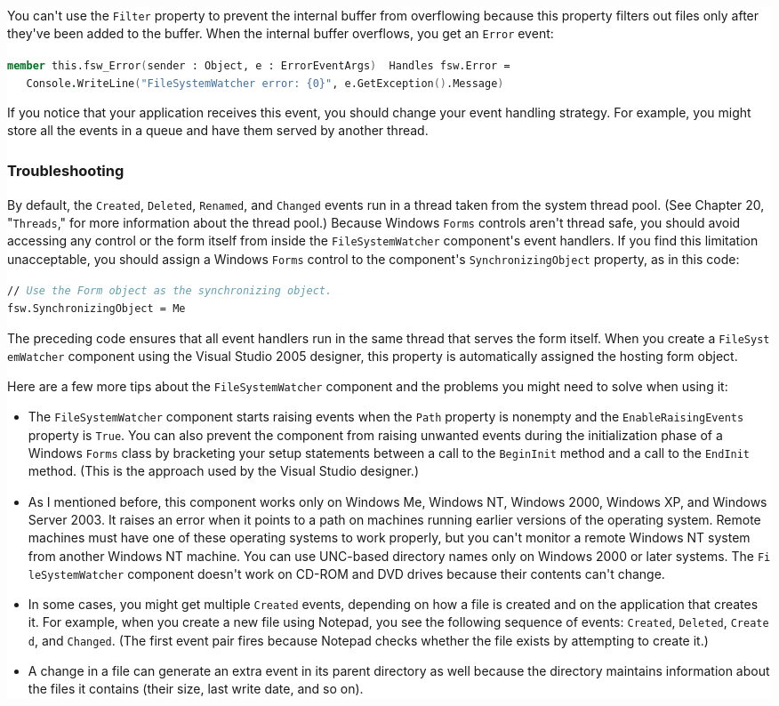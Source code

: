 You can't use the `Filter` property to prevent the internal buffer from overflowing because this property filters out files only after they've been added to the buffer. When the internal buffer overflows, you get an `Error` event:

``` FSharp
member this.fsw_Error(sender : Object, e : ErrorEventArgs)  Handles fsw.Error =
   Console.WriteLine("FileSystemWatcher error: {0}", e.GetException().Message)
```

If you notice that your application receives this event, you should change your event handling strategy. For example, you might store all the events in a queue and have them served by another thread.

### Troubleshooting

By default, the `Created`, `Deleted`, `Renamed`, and `Changed` events run in a thread taken from the system thread pool. (See Chapter 20, "`Threads`," for more information about the thread pool.) Because Windows `Forms` controls aren't thread safe, you should avoid accessing any control or the form itself from inside the `FileSystemWatcher` component's event handlers. If you find this limitation unacceptable, you should assign a Windows `Forms` control to the component's `SynchronizingObject` property, as in this code:

``` FSharp
// Use the Form object as the synchronizing object.
fsw.SynchronizingObject = Me
```

The preceding code ensures that all event handlers run in the same thread that serves the form itself. When you create a `FileSystemWatcher` component using the Visual Studio 2005 designer, this property is automatically assigned the hosting form object.

Here are a few more tips about the `FileSystemWatcher` component and the problems you might need to solve when using it:

* The `FileSystemWatcher` component starts raising events when the `Path` property is nonempty and the `EnableRaisingEvents` property is `True`. You can also prevent the component from raising unwanted events during the initialization phase of a Windows `Forms` class by bracketing your setup statements between a call to the `BeginInit` method and a call to the `EndInit` method. (This is the approach used by the Visual Studio designer.)

* As I mentioned before, this component works only on Windows Me, Windows NT, Windows 2000, Windows XP, and Windows Server 2003. It raises an error when it points to a path on machines running earlier versions of the operating system. Remote machines must have one of these operating systems to work properly, but you can't monitor a remote Windows NT system from another Windows NT machine. You can use UNC-based directory names only on Windows 2000 or later systems. The `FileSystemWatcher` component doesn't work on CD-ROM and DVD drives because their contents can't change.

* In some cases, you might get multiple `Created` events, depending on how a file is created and on the application that creates it. For example, when you create a new file using Notepad, you see the following sequence of events: `Created`, `Deleted`, `Created`, and `Changed`. (The first event pair fires because Notepad checks whether the file exists by attempting to create it.)

* A change in a file can generate an extra event in its parent directory as well because the directory maintains information about the files it contains (their size, last write date, and so on).

  

  
